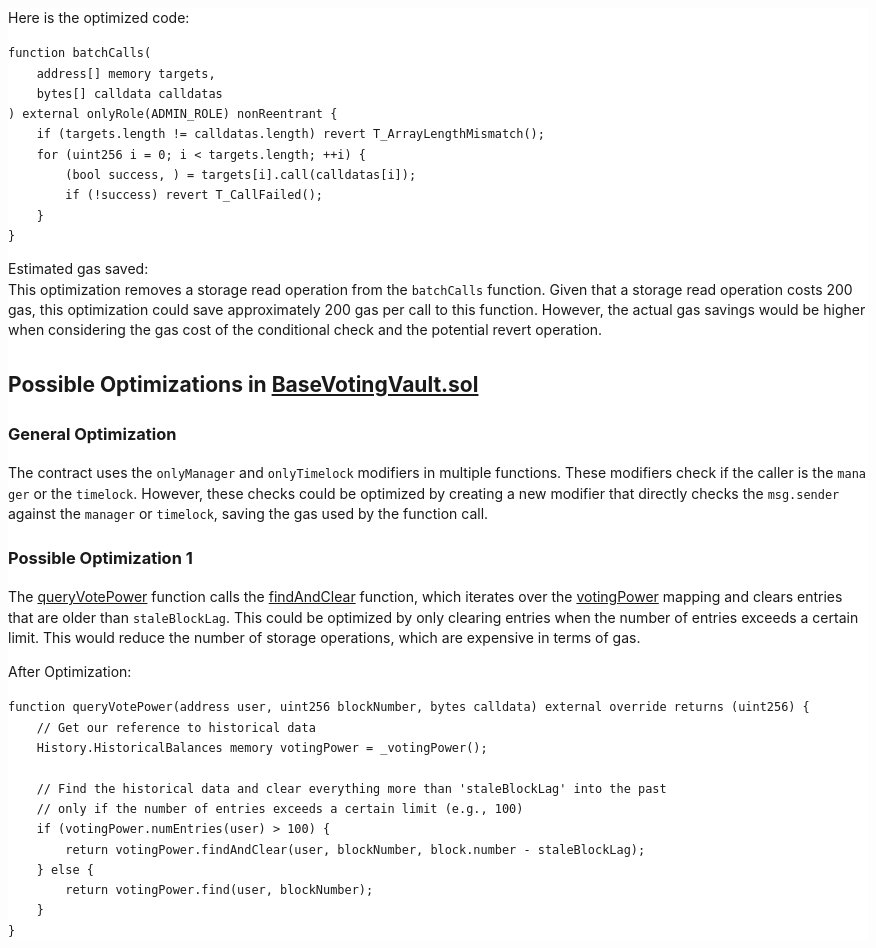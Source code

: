 Here is the optimized code: 

```solidity
function batchCalls(
    address[] memory targets,
    bytes[] calldata calldatas
) external onlyRole(ADMIN_ROLE) nonReentrant {
    if (targets.length != calldatas.length) revert T_ArrayLengthMismatch();
    for (uint256 i = 0; i < targets.length; ++i) {
        (bool success, ) = targets[i].call(calldatas[i]);
        if (!success) revert T_CallFailed();
    }
}
```
Estimated gas saved:<br>
This optimization removes a storage read operation from the `batchCalls` function. Given that a storage read operation costs 200 gas, this optimization could save approximately 200 gas per call to this function. However, the actual gas savings would be higher when considering the gas cost of the conditional check and the potential revert operation.

## Possible Optimizations in [BaseVotingVault.sol](https://github.com/code-423n4/2023-07-arcade/blob/main/contracts/BaseVotingVault.sol)

### General Optimization
The contract uses the ``onlyManager`` and ``onlyTimelock`` modifiers in multiple functions. These modifiers check if the caller is the ``manager`` or the ``timelock``. However, these checks could be optimized by creating a new modifier that directly checks the ``msg.sender`` against the ``manager`` or ``timelock``, saving the gas used by the function call.

### Possible Optimization 1
The [queryVotePower](https://github.com/code-423n4/2023-07-arcade/blob/main/contracts/BaseVotingVault.sol#L96C1-L102C6) function calls the [findAndClear](https://github.com/code-423n4/2023-07-arcade/blob/main/contracts/BaseVotingVault.sol#L101C29-L101C41) function, which iterates over the [votingPower](https://github.com/code-423n4/2023-07-arcade/blob/main/contracts/BaseVotingVault.sol#L101C16-L101C40) mapping and clears entries that are older than ``staleBlockLag``. This could be optimized by only clearing entries when the number of entries exceeds a certain limit. This would reduce the number of storage operations, which are expensive in terms of gas.

After Optimization:

```solidity
function queryVotePower(address user, uint256 blockNumber, bytes calldata) external override returns (uint256) {
    // Get our reference to historical data
    History.HistoricalBalances memory votingPower = _votingPower();

    // Find the historical data and clear everything more than 'staleBlockLag' into the past
    // only if the number of entries exceeds a certain limit (e.g., 100)
    if (votingPower.numEntries(user) > 100) {
        return votingPower.findAndClear(user, blockNumber, block.number - staleBlockLag);
    } else {
        return votingPower.find(user, blockNumber);
    }
}
```
